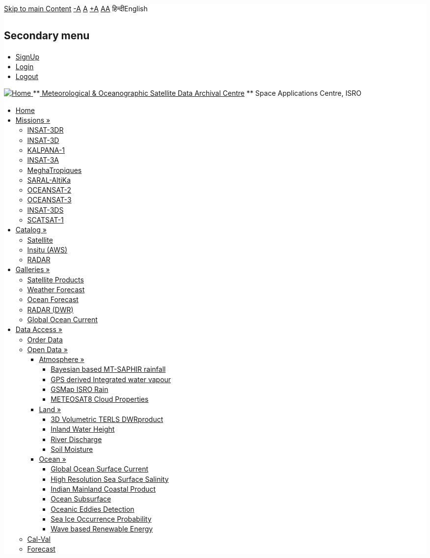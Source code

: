 [Skip to main Content](https://www.mosdac.gov.in/gsmap-isro-rain#main-content "Skip to main Content")
[-A](javascript:;) [A](javascript:;) [+A](javascript:;)
[A](javascript:drupalHighContrast.enableStyles\(\))[A](javascript:drupalHighContrast.disableStyles\(\))
हिन्दीEnglish
## Secondary menu
  * [SignUp](https://www.mosdac.gov.in/internal/registration)
  * [Login](https://www.mosdac.gov.in/internal/uops)
  * [Logout](https://www.mosdac.gov.in/internal/logout)

[ ![Home](https://www.mosdac.gov.in/sites/default/files/mosdac_small.png) ](https://www.mosdac.gov.in/ "Home")
**[ Meteorological & Oceanographic Satellite Data Archival Centre](https://www.mosdac.gov.in/ "Home") **
Space Applications Centre, ISRO 
  * [Home](https://www.mosdac.gov.in/)
  * [Missions »](https://www.mosdac.gov.in/gsmap-isro-rain)
    * [INSAT-3DR](https://www.mosdac.gov.in/insat-3dr)
    * [INSAT-3D](https://www.mosdac.gov.in/insat-3d)
    * [KALPANA-1](https://www.mosdac.gov.in/kalpana-1)
    * [INSAT-3A](https://www.mosdac.gov.in/insat-3a)
    * [MeghaTropiques](https://www.mosdac.gov.in/megha-tropiques)
    * [SARAL-AltiKa](https://www.mosdac.gov.in/saral-altika)
    * [OCEANSAT-2](https://www.mosdac.gov.in/oceansat-2)
    * [OCEANSAT-3](https://www.mosdac.gov.in/oceansat-3)
    * [INSAT-3DS](https://www.mosdac.gov.in/insat-3ds)
    * [SCATSAT-1](https://www.mosdac.gov.in/scatsat-1)
  * [Catalog »](https://www.mosdac.gov.in/gsmap-isro-rain)
    * [Satellite](https://www.mosdac.gov.in/internal/catalog-satellite)
    * [Insitu (AWS)](https://www.mosdac.gov.in/internal/catalog-insitu)
    * [RADAR](https://www.mosdac.gov.in/internal/catalog-radar)
  * [Galleries »](https://www.mosdac.gov.in/gsmap-isro-rain)
    * [Satellite Products](https://www.mosdac.gov.in/internal/gallery)
    * [Weather Forecast](https://www.mosdac.gov.in/internal/gallery/weather)
    * [Ocean Forecast](https://www.mosdac.gov.in/internal/gallery/ocean)
    * [RADAR (DWR)](https://www.mosdac.gov.in/internal/gallery/dwr)
    * [Global Ocean Current](https://www.mosdac.gov.in/internal/gallery/current)
  * [Data Access »](https://www.mosdac.gov.in/gsmap-isro-rain)
    * [Order Data](https://www.mosdac.gov.in/internal/uops)
    * [Open Data »](https://www.mosdac.gov.in/gsmap-isro-rain)
      * [Atmosphere »](https://www.mosdac.gov.in/gsmap-isro-rain)
        * [Bayesian based MT-SAPHIR rainfall](https://www.mosdac.gov.in/bayesian-based-mt-saphir-rainfall)
        * [GPS derived Integrated water vapour](https://www.mosdac.gov.in/gps-derived-integrated-water-vapour)
        * [GSMap ISRO Rain](https://www.mosdac.gov.in/gsmap-isro-rain)
        * [METEOSAT8 Cloud Properties](https://www.mosdac.gov.in/meteosat8-cloud-properties)
      * [Land »](https://www.mosdac.gov.in/gsmap-isro-rain)
        * [3D Volumetric TERLS DWRproduct](https://www.mosdac.gov.in/3d-volumetric-terls-dwrproduct)
        * [Inland Water Height](https://www.mosdac.gov.in/inland-water-height)
        * [River Discharge](https://www.mosdac.gov.in/river-discharge)
        * [Soil Moisture](https://www.mosdac.gov.in/soil-moisture-0)
      * [Ocean »](https://www.mosdac.gov.in/gsmap-isro-rain)
        * [Global Ocean Surface Current](https://www.mosdac.gov.in/global-ocean-surface-current)
        * [High Resolution Sea Surface Salinity](https://www.mosdac.gov.in/high-resolution-sea-surface-salinity)
        * [Indian Mainland Coastal Product](https://www.mosdac.gov.in/indian-mainland-coastal-product)
        * [Ocean Subsurface](https://www.mosdac.gov.in/ocean-subsurface)
        * [Oceanic Eddies Detection](https://www.mosdac.gov.in/oceanic-eddies-detection)
        * [Sea Ice Occurrence Probability](https://www.mosdac.gov.in/sea-ice-occurrence-probability)
        * [Wave based Renewable Energy](https://www.mosdac.gov.in/wave-based-renewable-energy)
    * [Cal-Val](https://www.mosdac.gov.in/internal/calval-data)
    * [Forecast](https://www.mosdac.gov.in/internal/forecast-menu)